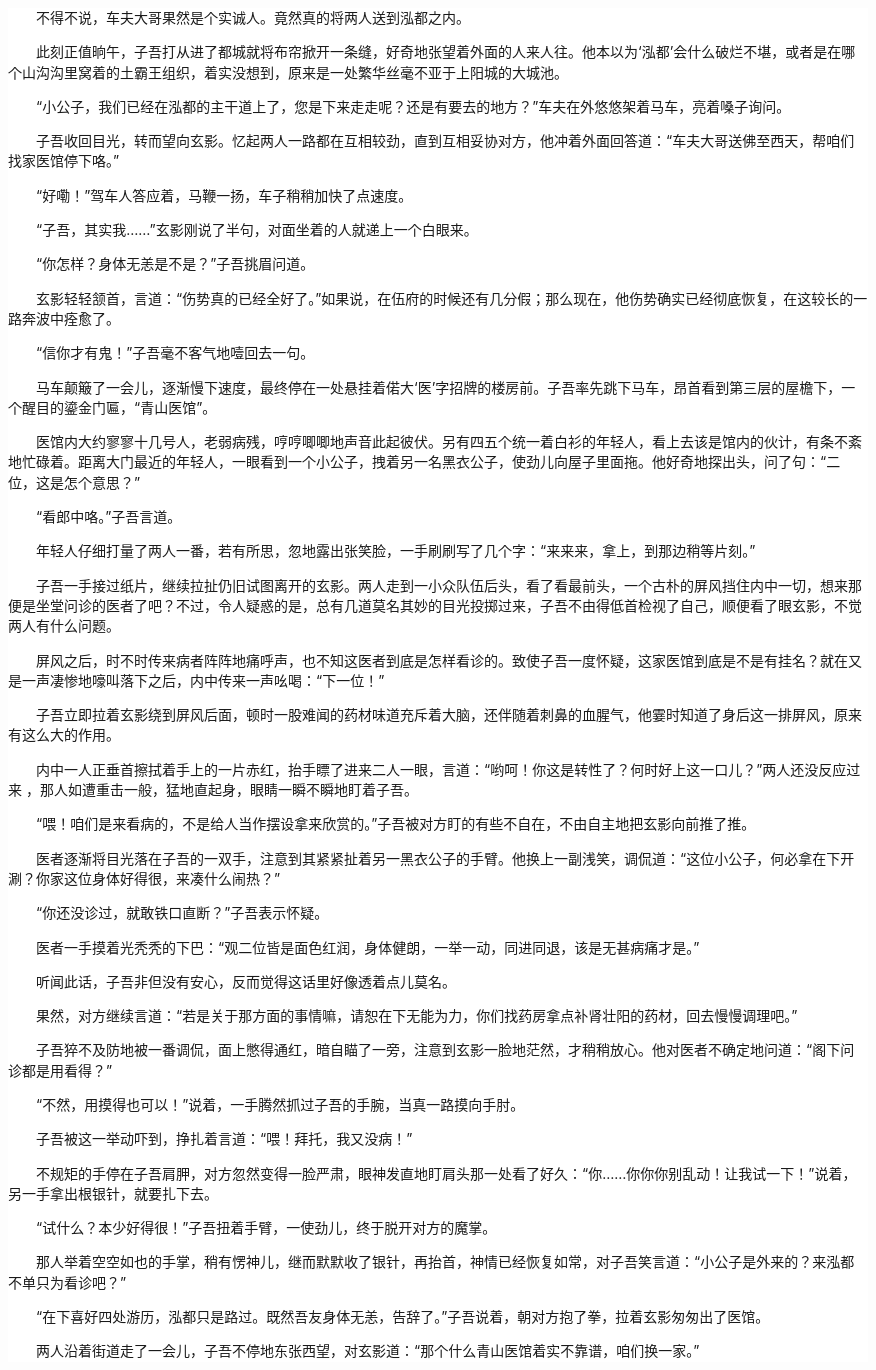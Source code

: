 　　不得不说，车夫大哥果然是个实诚人。竟然真的将两人送到泓都之内。　　

　　此刻正值晌午，子吾打从进了都城就将布帘掀开一条缝，好奇地张望着外面的人来人往。他本以为‘泓都’会什么破烂不堪，或者是在哪个山沟沟里窝着的土霸王组织，着实没想到，原来是一处繁华丝毫不亚于上阳城的大城池。

　　“小公子，我们已经在泓都的主干道上了，您是下来走走呢？还是有要去的地方？”车夫在外悠悠架着马车，亮着嗓子询问。

　　子吾收回目光，转而望向玄影。忆起两人一路都在互相较劲，直到互相妥协对方，他冲着外面回答道：“车夫大哥送佛至西天，帮咱们找家医馆停下咯。”

　　“好嘞！”驾车人答应着，马鞭一扬，车子稍稍加快了点速度。

　　“子吾，其实我……”玄影刚说了半句，对面坐着的人就递上一个白眼来。

　　“你怎样？身体无恙是不是？”子吾挑眉问道。

　　玄影轻轻颔首，言道：“伤势真的已经全好了。”如果说，在伍府的时候还有几分假；那么现在，他伤势确实已经彻底恢复，在这较长的一路奔波中痊愈了。

　　“信你才有鬼！”子吾毫不客气地噎回去一句。

　　马车颠簸了一会儿，逐渐慢下速度，最终停在一处悬挂着偌大‘医’字招牌的楼房前。子吾率先跳下马车，昂首看到第三层的屋檐下，一个醒目的鎏金门匾，“青山医馆”。

　　医馆内大约寥寥十几号人，老弱病残，哼哼唧唧地声音此起彼伏。另有四五个统一着白衫的年轻人，看上去该是馆内的伙计，有条不紊地忙碌着。距离大门最近的年轻人，一眼看到一个小公子，拽着另一名黑衣公子，使劲儿向屋子里面拖。他好奇地探出头，问了句：“二位，这是怎个意思？”

　　“看郎中咯。”子吾言道。

　　年轻人仔细打量了两人一番，若有所思，忽地露出张笑脸，一手刷刷写了几个字：“来来来，拿上，到那边稍等片刻。”

　　子吾一手接过纸片，继续拉扯仍旧试图离开的玄影。两人走到一小众队伍后头，看了看最前头，一个古朴的屏风挡住内中一切，想来那便是坐堂问诊的医者了吧？不过，令人疑惑的是，总有几道莫名其妙的目光投掷过来，子吾不由得低首检视了自己，顺便看了眼玄影，不觉两人有什么问题。

　　屏风之后，时不时传来病者阵阵地痛呼声，也不知这医者到底是怎样看诊的。致使子吾一度怀疑，这家医馆到底是不是有挂名？就在又是一声凄惨地嚎叫落下之后，内中传来一声吆喝：“下一位！”

　　子吾立即拉着玄影绕到屏风后面，顿时一股难闻的药材味道充斥着大脑，还伴随着刺鼻的血腥气，他霎时知道了身后这一排屏风，原来有这么大的作用。

　　内中一人正垂首擦拭着手上的一片赤红，抬手瞟了进来二人一眼，言道：“哟呵！你这是转性了？何时好上这一口儿？”两人还没反应过来 ，那人如遭重击一般，猛地直起身，眼睛一瞬不瞬地盯着子吾。

　　“喂！咱们是来看病的，不是给人当作摆设拿来欣赏的。”子吾被对方盯的有些不自在，不由自主地把玄影向前推了推。

　　医者逐渐将目光落在子吾的一双手，注意到其紧紧扯着另一黑衣公子的手臂。他换上一副浅笑，调侃道：“这位小公子，何必拿在下开涮？你家这位身体好得很，来凑什么闹热？”

　　“你还没诊过，就敢铁口直断？”子吾表示怀疑。

　　医者一手摸着光秃秃的下巴：“观二位皆是面色红润，身体健朗，一举一动，同进同退，该是无甚病痛才是。”

　　听闻此话，子吾非但没有安心，反而觉得这话里好像透着点儿莫名。

　　果然，对方继续言道：“若是关于那方面的事情嘛，请恕在下无能为力，你们找药房拿点补肾壮阳的药材，回去慢慢调理吧。”

　　子吾猝不及防地被一番调侃，面上憋得通红，暗自瞄了一旁，注意到玄影一脸地茫然，才稍稍放心。他对医者不确定地问道：“阁下问诊都是用看得？”

　　“不然，用摸得也可以！”说着，一手腾然抓过子吾的手腕，当真一路摸向手肘。

　　子吾被这一举动吓到，挣扎着言道：“喂！拜托，我又没病！”

　　不规矩的手停在子吾肩胛，对方忽然变得一脸严肃，眼神发直地盯肩头那一处看了好久：“你……你你你别乱动！让我试一下！”说着，另一手拿出根银针，就要扎下去。

　　“试什么？本少好得很！”子吾扭着手臂，一使劲儿，终于脱开对方的魔掌。

　　那人举着空空如也的手掌，稍有愣神儿，继而默默收了银针，再抬首，神情已经恢复如常，对子吾笑言道：“小公子是外来的？来泓都不单只为看诊吧？”

　　“在下喜好四处游历，泓都只是路过。既然吾友身体无恙，告辞了。”子吾说着，朝对方抱了拳，拉着玄影匆匆出了医馆。

　　两人沿着街道走了一会儿，子吾不停地东张西望，对玄影道：“那个什么青山医馆着实不靠谱，咱们换一家。”

